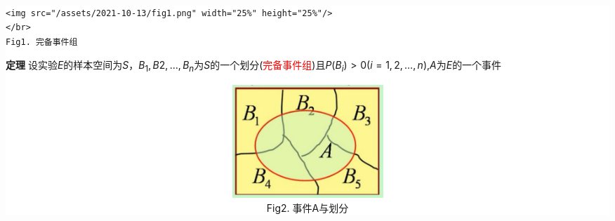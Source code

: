 	<img src="/assets/2021-10-13/fig1.png" width="25%" height="25%"/>
	</br>                                                                      
	Fig1. 完备事件组
</center>

**定理** 设实验$E$的样本空间为$S$，$B_1,B2,\dots,B_n$为$S$的一个划分(<font color=#ff0000>完备事件组</font>)且$P(B_i)>0(i=1,2,\dots,n)$,$A$为$E$的一个事件

<center>
    <img src="/assets/2021-10-13/fig2.png" width="25%" height="25%">
	</br>
    Fig2. 事件A与划分
</center>
